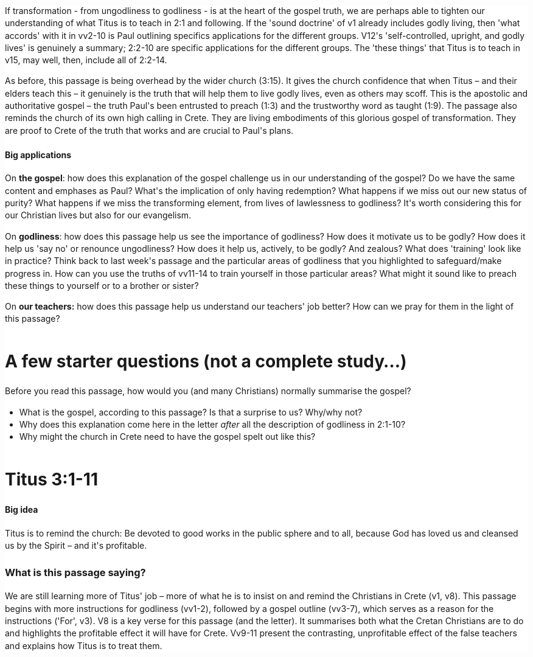 If transformation - from ungodliness to godliness - is at the heart of the gospel truth, we are perhaps able to tighten our understanding of what Titus is to teach in 2:1 and following. If the 'sound doctrine' of v1 already includes godly living, then 'what accords' with it in vv2-10 is Paul outlining specifics applications for the different groups. V12's 'self-controlled, upright, and godly lives' is genuinely a summary; 2:2-10 are specific applications for the different groups. The 'these things' that Titus is to teach in v15, may well, then, include all of 2:2-14.

As before, this passage is being overhead by the wider church (3:15). It gives the church confidence that when Titus – and their elders teach this – it genuinely is the truth that will help them to live godly lives, even as others may scoff. This is the apostolic and authoritative gospel – the truth Paul's been entrusted to preach (1:3) and the trustworthy word as taught (1:9). The passage also reminds the church of its own high calling in Crete. They are living embodiments of this glorious gospel of transformation. They are proof to Crete of the truth that works and are crucial to Paul's plans.

#### **Big applications**

On **the gospel**: how does this explanation of the gospel challenge us in our understanding of the gospel? Do we have the same content and emphases as Paul? What's the implication of only having redemption? What happens if we miss out our new status of purity? What happens if we miss the transforming element, from lives of lawlessness to godliness? It's worth considering this for our Christian lives but also for our evangelism.

On **godliness**: how does this passage help us see the importance of godliness? How does it motivate us to be godly? How does it help us 'say no' or renounce ungodliness? How does it help us, actively, to be godly? And zealous? What does 'training' look like in practice? Think back to last week's passage and the particular areas of godliness that you highlighted to safeguard/make progress in. How can you use the truths of vv11-14 to train yourself in those particular areas? What might it sound like to preach these things to yourself or to a brother or sister?

On **our teachers:** how does this passage help us understand our teachers' job better? How can we pray for them in the light of this passage?

# **A few starter questions (not a complete study…)**

Before you read this passage, how would you (and many Christians) normally summarise the gospel?

- What is the gospel, according to this passage? Is that a surprise to us? Why/why not?
- Why does this explanation come here in the letter *after* all the description of godliness in 2:1-10?
- Why might the church in Crete need to have the gospel spelt out like this?

# **Titus 3:1-11**

#### **Big idea**

Titus is to remind the church: Be devoted to good works in the public sphere and to all, because God has loved us and cleansed us by the Spirit – and it's profitable.

### **What is this passage saying?**

We are still learning more of Titus' job – more of what he is to insist on and remind the Christians in Crete (v1, v8). This passage begins with more instructions for godliness (vv1-2), followed by a gospel outline (vv3-7), which serves as a reason for the instructions ('For', v3). V8 is a key verse for this passage (and the letter). It summarises both what the Cretan Christians are to do and highlights the profitable effect it will have for Crete. Vv9-11 present the contrasting, unprofitable effect of the false teachers and explains how Titus is to treat them.
